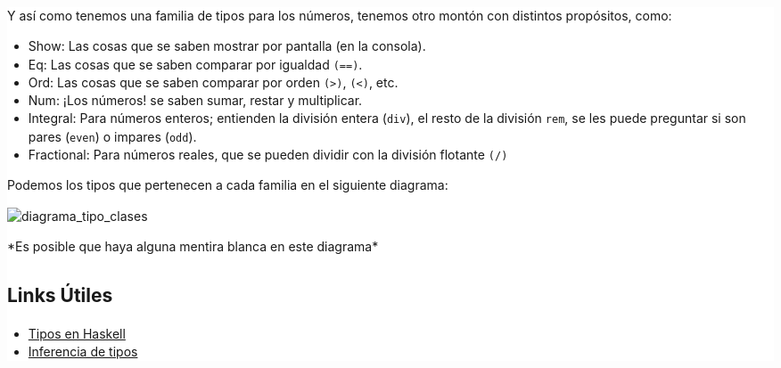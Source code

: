 Y así como tenemos una familia de tipos para los números, tenemos otro montón con distintos propósitos, como:
* Show: Las cosas que se saben mostrar por pantalla (en la consola).
* Eq: Las cosas que se saben comparar por igualdad `(==)`.
* Ord: Las cosas que se saben comparar por orden `(>)`, `(<)`, etc.
* Num: ¡Los números! se saben sumar, restar y multiplicar.
* Integral: Para números enteros; entienden la división entera (`div`), el resto de la división `rem`, se les puede preguntar si son pares (`even`) o impares (`odd`).
* Fractional: Para números reales, que se pueden dividir con la división flotante `(/)`

Podemos los tipos que pertenecen a cada familia en el siguiente diagrama:

![diagrama_tipo_clases](https://raw.githubusercontent.com/pdep-lunes/bitacora/2019-completo/content/blog/funcional/haskell-type-classes.jpg 'Diagrama de tipos de clases')

\*Es posible que haya alguna mentira blanca en este diagrama\*

## Links Útiles

- [Tipos en Haskell](http://wiki.uqbar.org/wiki/articles/tipos-de-haskell.html)
- [Inferencia de tipos](http://wiki.uqbar.org/wiki/articles/inferencia-de-tipos.html)


